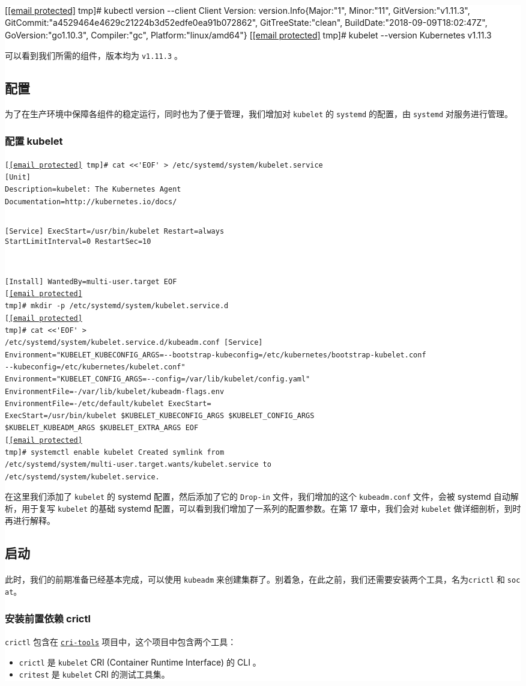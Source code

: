 [<a href="../../cdn-cgi/l/email-protection" class="__cf_email__" data-cfemail="c5b7aaaab185a8a4b6b1a0b7">[email&#160;protected]</a> tmp]# kubectl version --client
Client Version: version.Info{Major:&quot;1&quot;, Minor:&quot;11&quot;, GitVersion:&quot;v1.11.3&quot;, GitCommit:&quot;a4529464e4629c21224b3d52edfe0ea91b072862&quot;, GitTreeState:&quot;clean&quot;, BuildDate:&quot;2018-09-09T18:02:47Z&quot;, GoVersion:&quot;go1.10.3&quot;, Compiler:&quot;gc&quot;, Platform:&quot;linux/amd64&quot;}
[<a href="../../cdn-cgi/l/email-protection" class="__cf_email__" data-cfemail="31435e5e45715c5042455443">[email&#160;protected]</a> tmp]# kubelet --version
Kubernetes v1.11.3
</code></pre>
<p>可以看到我们所需的组件，版本均为 <code>v1.11.3</code> 。</p>
<h2>配置</h2>
<p>为了在生产环境中保障各组件的稳定运行，同时也为了便于管理，我们增加对 <code>kubelet</code> 的 <code>systemd</code> 的配置，由 <code>systemd</code> 对服务进行管理。</p>
<h3>配置 kubelet</h3>
<pre><code>[<a href="../../cdn-cgi/l/email-protection" class="__cf_email__" data-cfemail="e2908d8d96a28f8391968790">[email&#160;protected]</a> tmp]# cat &lt;&lt;'EOF' &gt; /etc/systemd/system/kubelet.service
[Unit]
Description=kubelet: The Kubernetes Agent
Documentation=http://kubernetes.io/docs/

[Service]
ExecStart=/usr/bin/kubelet
Restart=always
StartLimitInterval=0
RestartSec=10

[Install]
WantedBy=multi-user.target
EOF
[<a href="../../cdn-cgi/l/email-protection" class="__cf_email__" data-cfemail="bbc9d4d4cffbd6dac8cfdec9">[email&#160;protected]</a> tmp]# mkdir -p /etc/systemd/system/kubelet.service.d
[<a href="../../cdn-cgi/l/email-protection" class="__cf_email__" data-cfemail="fa8895958eba979b898e9f88">[email&#160;protected]</a> tmp]# cat &lt;&lt;'EOF' &gt; /etc/systemd/system/kubelet.service.d/kubeadm.conf
[Service]
Environment=&quot;KUBELET_KUBECONFIG_ARGS=--bootstrap-kubeconfig=/etc/kubernetes/bootstrap-kubelet.conf --kubeconfig=/etc/kubernetes/kubelet.conf&quot;
Environment=&quot;KUBELET_CONFIG_ARGS=--config=/var/lib/kubelet/config.yaml&quot;
EnvironmentFile=-/var/lib/kubelet/kubeadm-flags.env
EnvironmentFile=-/etc/default/kubelet
ExecStart=
ExecStart=/usr/bin/kubelet $KUBELET_KUBECONFIG_ARGS $KUBELET_CONFIG_ARGS $KUBELET_KUBEADM_ARGS $KUBELET_EXTRA_ARGS
EOF
[<a href="../../cdn-cgi/l/email-protection" class="__cf_email__" data-cfemail="9ceef3f3e8dcf1fdefe8f9ee">[email&#160;protected]</a> tmp]# systemctl enable kubelet
Created symlink from /etc/systemd/system/multi-user.target.wants/kubelet.service to /etc/systemd/system/kubelet.service.
</code></pre>
<p>在这里我们添加了 <code>kubelet</code> 的 systemd 配置，然后添加了它的 <code>Drop-in</code> 文件，我们增加的这个 <code>kubeadm.conf</code> 文件，会被 systemd 自动解析，用于复写 <code>kubelet</code> 的基础 systemd 配置，可以看到我们增加了一系列的配置参数。在第 17 章中，我们会对 <code>kubelet</code> 做详细剖析，到时再进行解释。</p>
<h2>启动</h2>
<p>此时，我们的前期准备已经基本完成，可以使用 <code>kubeadm</code> 来创建集群了。别着急，在此之前，我们还需要安装两个工具，名为<code>crictl</code> 和 <code>socat</code>。</p>
<h3>安装前置依赖 crictl</h3>
<p><code>crictl</code> 包含在 <a href="https://github.com/kubernetes-sigs/cri-tools.git"><code>cri-tools</code></a> 项目中，这个项目中包含两个工具：</p>
<ul>
<li><code>crictl</code> 是 <code>kubelet</code> CRI (Container Runtime Interface) 的 CLI 。</li>
<li><code>critest</code> 是 <code>kubelet</code> CRI 的测试工具集。</li>
</ul>